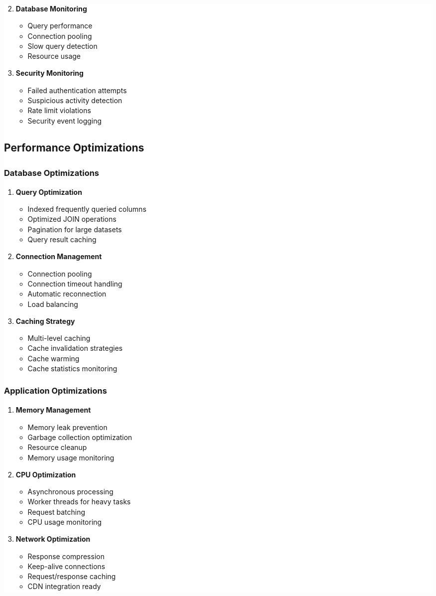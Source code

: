 2. **Database Monitoring**
   - Query performance
   - Connection pooling
   - Slow query detection
   - Resource usage

3. **Security Monitoring**
   - Failed authentication attempts
   - Suspicious activity detection
   - Rate limit violations
   - Security event logging

## Performance Optimizations

### Database Optimizations

1. **Query Optimization**
   - Indexed frequently queried columns
   - Optimized JOIN operations
   - Pagination for large datasets
   - Query result caching

2. **Connection Management**
   - Connection pooling
   - Connection timeout handling
   - Automatic reconnection
   - Load balancing

3. **Caching Strategy**
   - Multi-level caching
   - Cache invalidation strategies
   - Cache warming
   - Cache statistics monitoring

### Application Optimizations

1. **Memory Management**
   - Memory leak prevention
   - Garbage collection optimization
   - Resource cleanup
   - Memory usage monitoring

2. **CPU Optimization**
   - Asynchronous processing
   - Worker threads for heavy tasks
   - Request batching
   - CPU usage monitoring

3. **Network Optimization**
   - Response compression
   - Keep-alive connections
   - Request/response caching
   - CDN integration ready
